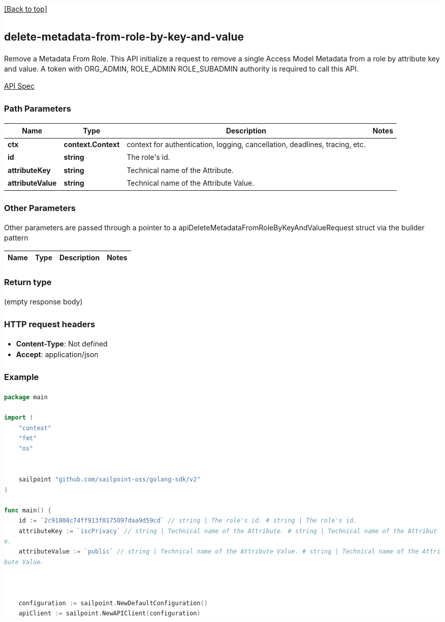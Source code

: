 [[Back to top]](#)

## delete-metadata-from-role-by-key-and-value
Remove a Metadata From Role.
This API initialize a request to remove a single Access Model Metadata from a role by attribute key and value. A token with ORG_ADMIN, ROLE_ADMIN ROLE_SUBADMIN authority is required to call this API.

[API Spec](https://developer.sailpoint.com/docs/api/v2024/delete-metadata-from-role-by-key-and-value)

### Path Parameters


Name | Type | Description  | Notes
------------- | ------------- | ------------- | -------------
**ctx** | **context.Context** | context for authentication, logging, cancellation, deadlines, tracing, etc.
**id** | **string** | The role&#39;s id. | 
**attributeKey** | **string** | Technical name of the Attribute. | 
**attributeValue** | **string** | Technical name of the Attribute Value. | 

### Other Parameters

Other parameters are passed through a pointer to a apiDeleteMetadataFromRoleByKeyAndValueRequest struct via the builder pattern


Name | Type | Description  | Notes
------------- | ------------- | ------------- | -------------




### Return type

 (empty response body)

### HTTP request headers

- **Content-Type**: Not defined
- **Accept**: application/json

### Example

```go
package main

import (
	"context"
	"fmt"
	"os"
   
    
	sailpoint "github.com/sailpoint-oss/golang-sdk/v2"
)

func main() {
    id := `2c91808c74ff913f0175097daa9d59cd` // string | The role's id. # string | The role's id.
    attributeKey := `iscPrivacy` // string | Technical name of the Attribute. # string | Technical name of the Attribute.
    attributeValue := `public` // string | Technical name of the Attribute Value. # string | Technical name of the Attribute Value.

  

	configuration := sailpoint.NewDefaultConfiguration()
	apiClient := sailpoint.NewAPIClient(configuration)
```